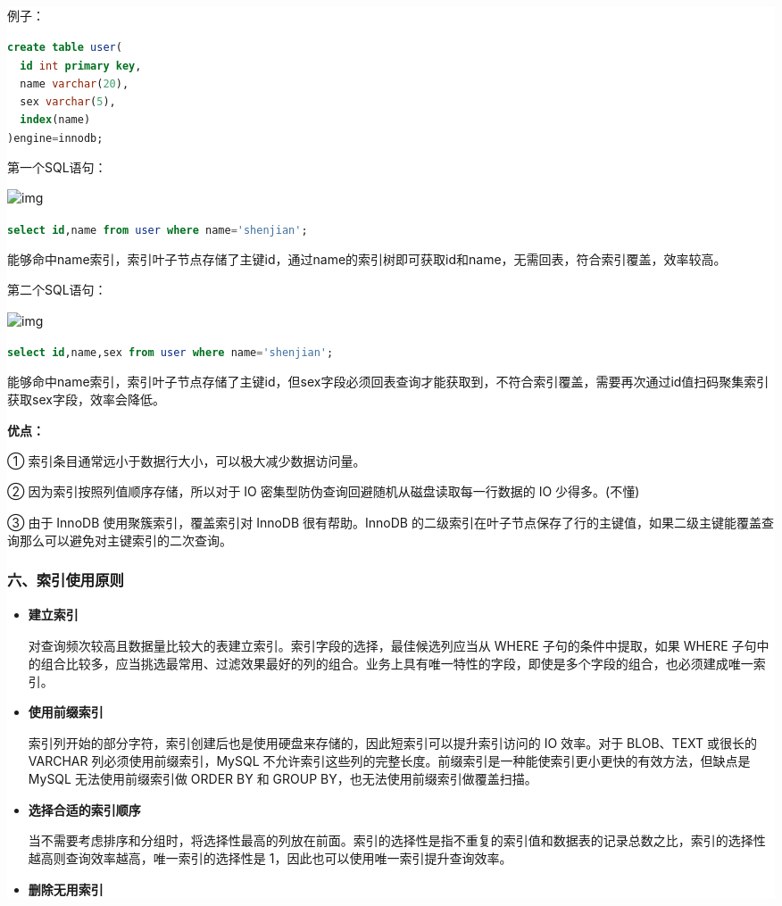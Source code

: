  例子：

```sql
create table user(
  id int primary key,
  name varchar(20),
  sex varchar(5),
  index(name)
)engine=innodb;
```

第一个SQL语句：　　

 ![img](https://img2018.cnblogs.com/blog/885859/201907/885859-20190729185028557-1703422478.png)

```sql
select id,name from user where name='shenjian';　
```

能够命中name索引，索引叶子节点存储了主键id，通过name的索引树即可获取id和name，无需回表，符合索引覆盖，效率较高。

 

第二个SQL语句：         

![img](https://img2018.cnblogs.com/blog/885859/201907/885859-20190729185053070-767208274.png)

```sql
select id,name,sex from user where name='shenjian';　
```

能够命中name索引，索引叶子节点存储了主键id，但sex字段必须回表查询才能获取到，不符合索引覆盖，需要再次通过id值扫码聚集索引获取sex字段，效率会降低。



**优点：**

① 索引条目通常远小于数据行大小，可以极大减少数据访问量。

② 因为索引按照列值顺序存储，所以对于 IO 密集型防伪查询回避随机从磁盘读取每一行数据的 IO 少得多。(不懂)

③ 由于 InnoDB 使用聚簇索引，覆盖索引对 InnoDB 很有帮助。InnoDB 的二级索引在叶子节点保存了行的主键值，如果二级主键能覆盖查询那么可以避免对主键索引的二次查询。



### 六、索引使用原则

- **建立索引**

  ​        对查询频次较高且数据量比较大的表建立索引。索引字段的选择，最佳候选列应当从 WHERE 子句的条件中提取，如果 WHERE 子句中的组合比较多，应当挑选最常用、过滤效果最好的列的组合。业务上具有唯一特性的字段，即使是多个字段的组合，也必须建成唯一索引。

- **使用前缀索引**

  ​       索引列开始的部分字符，索引创建后也是使用硬盘来存储的，因此短索引可以提升索引访问的 IO 效率。对于 BLOB、TEXT 或很长的 VARCHAR 列必须使用前缀索引，MySQL 不允许索引这些列的完整长度。前缀索引是一种能使索引更小更快的有效方法，但缺点是 MySQL 无法使用前缀索引做 ORDER BY 和 GROUP BY，也无法使用前缀索引做覆盖扫描。

- **选择合适的索引顺序**

  ​        当不需要考虑排序和分组时，将选择性最高的列放在前面。索引的选择性是指不重复的索引值和数据表的记录总数之比，索引的选择性越高则查询效率越高，唯一索引的选择性是 1，因此也可以使用唯一索引提升查询效率。

- **删除无用索引**
